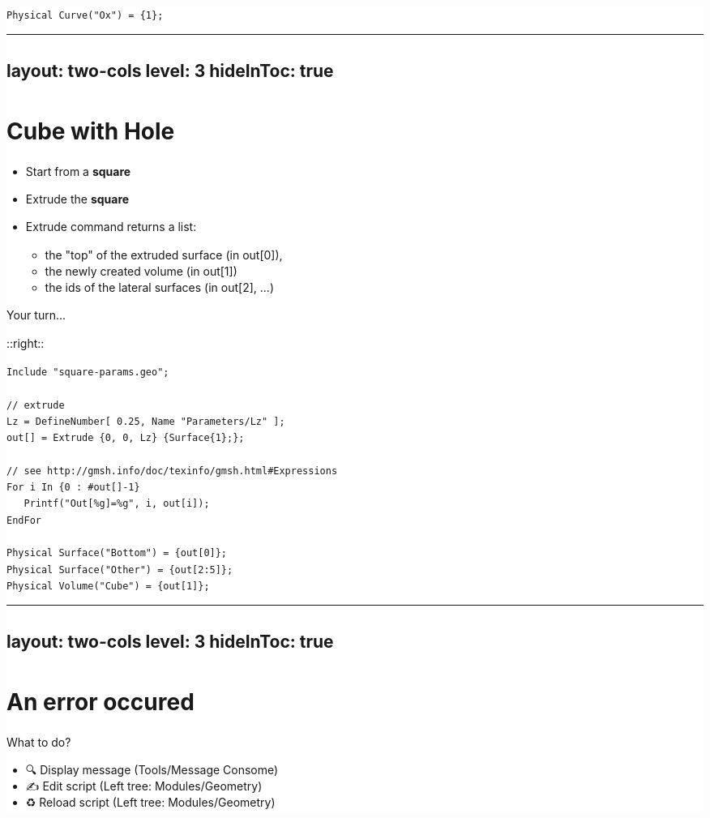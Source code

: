 ```gmsh {-|1|3-5|8-11|13-16|18-19|20-22|all}
Physical Curve("Ox") = {1};
```

---
layout: two-cols
level: 3
hideInToc: true
---

# Cube with Hole

* Start from a **square**
* Extrude the **square** 

* Extrude command returns a list: 
  * the "top" of the extruded surface (in out\[0\]), 
  * the newly created volume (in out\[1\]) 
  * the ids of the lateral surfaces (in out\[2\], ...)

Your turn...

::right::

```gmsh {1|5|11-14}
Include "square-params.geo";

// extrude
Lz = DefineNumber[ 0.25, Name "Parameters/Lz" ];
out[] = Extrude {0, 0, Lz} {Surface{1};};

// see http://gmsh.info/doc/texinfo/gmsh.html#Expressions
For i In {0 : #out[]-1}
   Printf("Out[%g]=%g", i, out[i]);
EndFor

Physical Surface("Bottom") = {out[0]};
Physical Surface("Other") = {out[2:5]};
Physical Volume("Cube") = {out[1]};
```

---
layout: two-cols
level: 3
hideInToc: true
---

# An error occured
 
What to do?

* 🔍 Display message (Tools/Message Consome)
* ✍️ Edit script (Left tree: Modules/Geometry)
* ♻️ Reload script (Left tree: Modules/Geometry)
